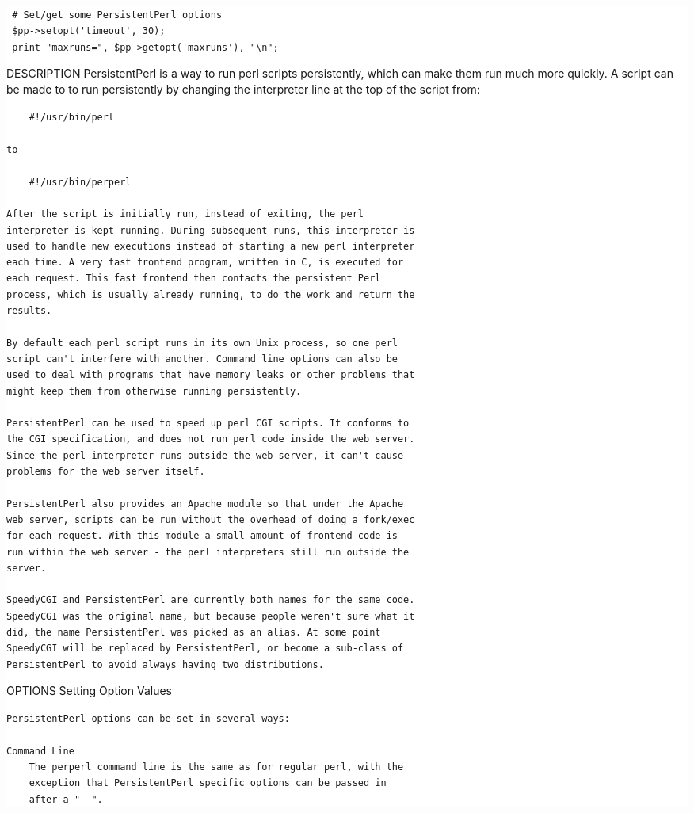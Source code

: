      # Set/get some PersistentPerl options
     $pp->setopt('timeout', 30);
     print "maxruns=", $pp->getopt('maxruns'), "\n";

DESCRIPTION
    PersistentPerl is a way to run perl scripts persistently, which can make
    them run much more quickly. A script can be made to to run persistently
    by changing the interpreter line at the top of the script from:

        #!/usr/bin/perl

    to

        #!/usr/bin/perperl

    After the script is initially run, instead of exiting, the perl
    interpreter is kept running. During subsequent runs, this interpreter is
    used to handle new executions instead of starting a new perl interpreter
    each time. A very fast frontend program, written in C, is executed for
    each request. This fast frontend then contacts the persistent Perl
    process, which is usually already running, to do the work and return the
    results.

    By default each perl script runs in its own Unix process, so one perl
    script can't interfere with another. Command line options can also be
    used to deal with programs that have memory leaks or other problems that
    might keep them from otherwise running persistently.

    PersistentPerl can be used to speed up perl CGI scripts. It conforms to
    the CGI specification, and does not run perl code inside the web server.
    Since the perl interpreter runs outside the web server, it can't cause
    problems for the web server itself.

    PersistentPerl also provides an Apache module so that under the Apache
    web server, scripts can be run without the overhead of doing a fork/exec
    for each request. With this module a small amount of frontend code is
    run within the web server - the perl interpreters still run outside the
    server.

    SpeedyCGI and PersistentPerl are currently both names for the same code.
    SpeedyCGI was the original name, but because people weren't sure what it
    did, the name PersistentPerl was picked as an alias. At some point
    SpeedyCGI will be replaced by PersistentPerl, or become a sub-class of
    PersistentPerl to avoid always having two distributions.

OPTIONS
  Setting Option Values

    PersistentPerl options can be set in several ways:

    Command Line
        The perperl command line is the same as for regular perl, with the
        exception that PersistentPerl specific options can be passed in
        after a "--".
